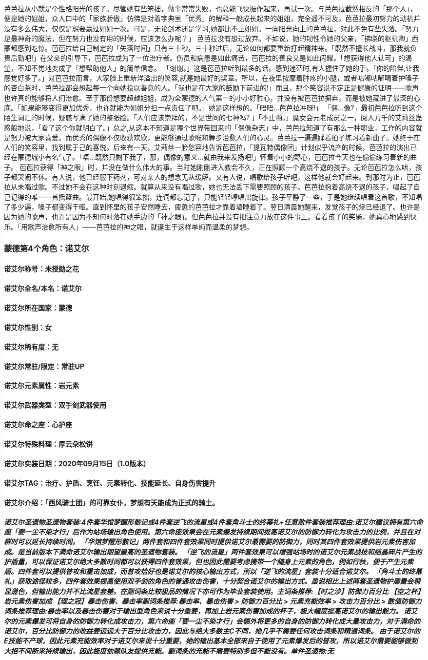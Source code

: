 芭芭拉从小就是个性格阳光的孩子。尽管她有些笨拙，做事常常失败，也总能飞快振作起来，再试一次。与芭芭拉截然相反的「那个人」，便是她的姐姐，众人口中的「家族骄傲」仿佛是对着字典里「优秀」的解释一般成长起来的姐姐，完全遥不可及。芭芭拉最初努力的动机并没有多么伟大，仅仅是想要赢过姐姐一次。可是，无论剑术还是学习,她都比不上姐姐。一向阳光向上的芭芭拉，对此不免有些失落。「努力是最神奇的魔法，但在努力也没有用的时候，应该怎么办呢？」
芭芭拉没有想过放弃。不如说，她的韧性令她的父亲，「拂晓的枢机卿」西蒙都感到吃惊。芭芭拉给自己制定的「失落时间」只有三十秒。三十秒过后，无论如何都要重新打起精神来。「既然不擅长战斗，那我就负责后勤吧!」在父亲的引导下，芭芭拉成为了一位治疗者。伤员和病患是如此痛苦，芭芭拉的善良又是如此闪耀。「想获得他人认可」的渴望，不知不觉地变成了「想帮助他人」的简单信念。
「谢谢。」这是芭芭拉听到最多的话。感到迷茫时,有人握住了她的手。「你的陪伴,让我感觉好多了。」对芭芭拉而言，大家脸上重新洋溢出的笑容,就是她最好的奖章。所以，在夜里按摩着肿疼的小腿，或者咕嘟咕嘟喝着护嗓子的杏白茶时，芭芭拉都会想起每一个向她投以善意的人。「我也是在大家的鼓励下前进的!」而且，那个笑容说不定正是健康的证明——歌声也许真的能够将人们治愈。至于那份想要超越姐姐，成为全蒙德的人气第一的小小好胜心，并没有被芭芭拉摒弃，而是被她藏进了最深的心底。「如果能够变得更加优秀，也许就能为姐姐分担一点责任了吧。」她是这样想的。「唔唔…芭芭拉冲呀!」
「偶…像?」最初芭芭拉听到这个陌生词汇的时候，疑惑写满了她的整张脸。「人们应该崇拜的，不是世间的七神吗? 」「不止哟。」魔女会元老成员之一，阅人万千的艾莉丝蛊惑般地说，「看了这个你就明白了。」总之,从这本不知道是哪个世界带回来的「偶像杂志」中，芭芭拉知道了有那么一种职业，工作的内容就是努力被大家喜爱。而优秀的偶像不仅收获欢欣，更能够通过歌喉和舞步治愈人们的心灵。芭芭拉一遍遍踩着拍子练习着新曲子。她终于在人们的笑容里，找到属于己的喜悦。后来有一天，艾莉丝一脸愁容地告诉芭芭拉，「提瓦特偶像团」计划似乎流产的时候，芭芭拉的演出已经在蒙德城小有名气了。「唔…既然只剩下我了，那，偶像的意义…就由我来发扬吧!」怀着小小的野心，芭芭拉今天也在偷偷练习着新的曲子。
芭芭拉获得「神之眼」时，并没在做什么伟大的事。当时她刚刚进入教会不久，正在照顾一个高烧不退的孩子。无论芭芭拉怎么哄，孩子都哭闹不休。有人说，他已经服下药剂，可对亲人的想念无从缓解。又有人说，唱歌给孩子听吧，这样他就会好起来。到那时为止，芭芭拉从未唱过歌。不过她不会在这种时刻退缩。就算从来没有唱过歌，她也无法丢下需要照顾的孩子。芭芭拉抱着高烧不退的孩子，唱起了自己记得的唯一一首摇篮曲。最开始,她唱得很笨拙，连词都忘记了，只能轻轻哼唱出旋律。孩子平静了一些，于是她继续唱着这首歌，不知唱了多少遍，嗓子都变得干哑。直到怀里的孩子安然睡去，疲惫的芭芭拉才靠着墙睡着了。翌日清晨她醒来，发觉孩子的烧已经退了。也许是因为她的歌声，也许是因为不知何时落在她手边的「神之眼」。但芭芭拉并没有把注意力放在这件事上。看着孩子的笑靥，她真心地感到快乐。「用歌声治愈所有人」——芭芭拉的神之眼，就诞生于这样单纯而温柔的梦想。


### 蒙德第4个角色：诺艾尔
#### 诺艾尔称号：未授勋之花
#### 诺艾尔全名/本名：诺艾尔
#### 诺艾尔所在国家：蒙德
#### 诺艾尔性别：女
#### 诺艾尔稀有度：无
#### 诺艾尔常驻/限定：常驻UP
#### 诺艾尔元素属性：岩元素
#### 诺艾尔武器类型：双手剑武器使用
#### 诺艾尔命之座：心护座
#### 诺艾尔特殊料理：厚云朵松饼
#### 诺艾尔实装日期：2020年09月15日（1.0版本）
#### 诺艾尔TAG：治疗、护盾、烹饪、元素转化、技能延长、自身伤害提升
#### 诺艾尔介绍：「西风骑士团」的可靠女仆，梦想有天能成为正式的骑士。
##### 诺艾尔圣遗物圣遗物套装:4件套华馆梦醒形骸记或4件套逆飞的流星或4件套角斗士的终幕礼+任意散件套装推荐理由:诺艾尔建议拥有第六命座「要一尘不染才行」后作为站场输出角色使用。第六命座效果会在元素爆发持续期间提高诺艾尔的防御力转化为攻击力的比例，并且在对群时可以延长持续时间。 「华馆梦醒形骸记」两件套和四件套效果同时提供诺艾尔最需要的防御力，同时其四件套效果提供岩元素伤害加成。是当前版本下满命诺艾尔输出期望最高的圣遗物套装。 「逆飞的流星」两件套效果可以增强站场时的诺艾尔元素战技和结晶碎片产生的护盾量，可以保证诺艾尔绝大多数时间都可以获得四件套效果，但也因此需要考虑携带一个随身上元素的角色，例如行秋，便于产生元素盾。四件套可以提供普攻和重击加成，而普攻恰好也是诺艾尔的核心输出方式，所以「逆飞的流星」套装十分适合诺艾尔。 「角斗士的终幕礼」获取途径较多，四件套效果提高使用双手剑的角色的普通攻击伤害，十分契合诺艾尔的输出方式。虽说相比上述两套圣遗物护盾量会稍显逊色，但输出能力并不比流星套差。在副词条比较极品的情况下亦可作为毕业套装使用。主词条推荐:【时之沙】防御力百分比 【空之杯】岩元素伤害加成 【理之冠】暴击伤害、暴击率副词条推荐:暴击率、暴击伤害 > 防御力百分比 > 元素充能效率 > 攻击力百分比 > 数值防御力词条推荐理由:暴击率以及暴击伤害对于输出型角色来说十分重要，再加上岩元素伤害加成的杯子，极大幅度提高诺艾尔的输出能力。 诺艾尔的元素爆发可将自身的防御力转化成攻击力，第六命座「要一尘不染才行」会额外将更多的自身的防御力转化成大量攻击力，对于满命的诺艾尔，百分比防御力的收益要远远大于百分比攻击力，因此与绝大多数主C不同，她几乎不需要任何攻击词条和精通词条。 由于诺艾尔的E技能不产球，因此元素充能效率对于诺艾尔来说十分重要，她的输出基本全部来自于使用了元素爆发后的普攻，所以诺艾尔需要能够做到大招不间断来持续输出，因此极度依赖队友提供充能。副词条的充能不需要特别多但不能没有。单件圣遗物:无